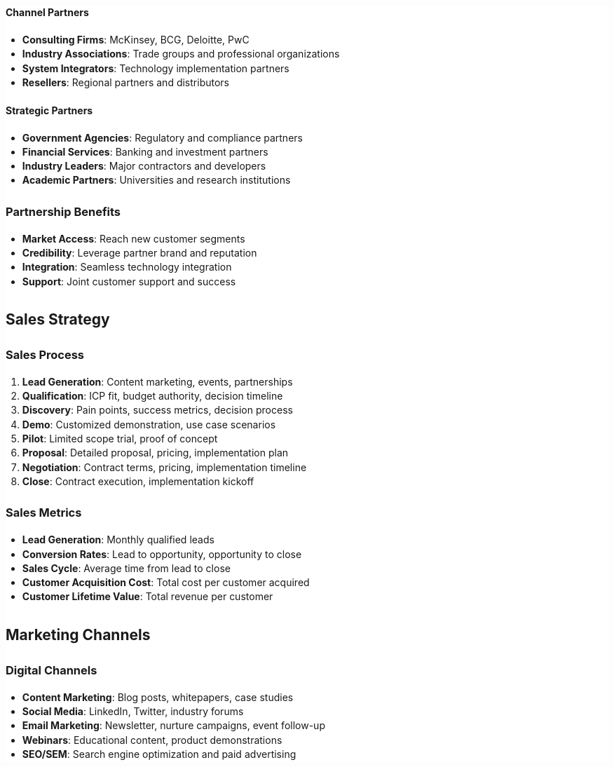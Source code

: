 #### Channel Partners

- **Consulting Firms**: McKinsey, BCG, Deloitte, PwC
- **Industry Associations**: Trade groups and professional organizations
- **System Integrators**: Technology implementation partners
- **Resellers**: Regional partners and distributors

#### Strategic Partners

- **Government Agencies**: Regulatory and compliance partners
- **Financial Services**: Banking and investment partners
- **Industry Leaders**: Major contractors and developers
- **Academic Partners**: Universities and research institutions

### Partnership Benefits

- **Market Access**: Reach new customer segments
- **Credibility**: Leverage partner brand and reputation
- **Integration**: Seamless technology integration
- **Support**: Joint customer support and success

## Sales Strategy

### Sales Process

1. **Lead Generation**: Content marketing, events, partnerships
2. **Qualification**: ICP fit, budget authority, decision timeline
3. **Discovery**: Pain points, success metrics, decision process
4. **Demo**: Customized demonstration, use case scenarios
5. **Pilot**: Limited scope trial, proof of concept
6. **Proposal**: Detailed proposal, pricing, implementation plan
7. **Negotiation**: Contract terms, pricing, implementation timeline
8. **Close**: Contract execution, implementation kickoff

### Sales Metrics

- **Lead Generation**: Monthly qualified leads
- **Conversion Rates**: Lead to opportunity, opportunity to close
- **Sales Cycle**: Average time from lead to close
- **Customer Acquisition Cost**: Total cost per customer acquired
- **Customer Lifetime Value**: Total revenue per customer

## Marketing Channels

### Digital Channels

- **Content Marketing**: Blog posts, whitepapers, case studies
- **Social Media**: LinkedIn, Twitter, industry forums
- **Email Marketing**: Newsletter, nurture campaigns, event follow-up
- **Webinars**: Educational content, product demonstrations
- **SEO/SEM**: Search engine optimization and paid advertising
